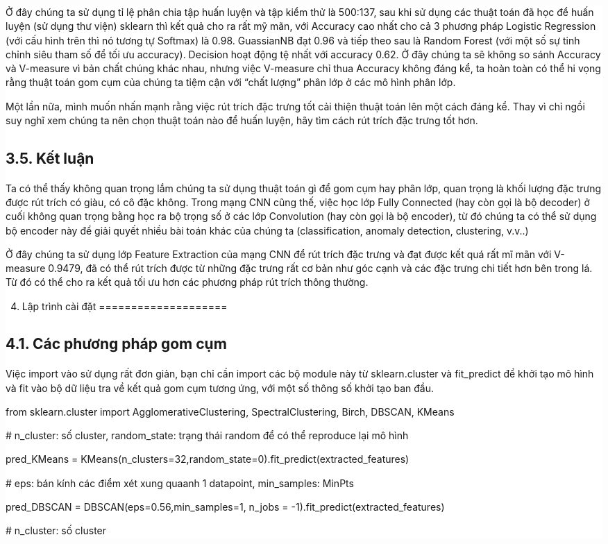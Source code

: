 Ở đây chúng ta sử dụng tỉ lệ phân chia tập huấn luyện và tập kiểm thử là
500:137, sau khi sử dụng các thuật toán đã học để huấn luyện (sử dụng thư viện)
sklearn thì kết quả cho ra rất mỹ mãn, với Accuracy cao nhất cho cả 3 phương
pháp Logistic Regression (với cấu hình trên thì nó tương tự Softmax) là 0.98.
GuassianNB đạt 0.96 và tiếp theo sau là Random Forest (với một số sự tinh chỉnh
siêu tham số để tối ưu accuracy). Decision hoạt động tệ nhất với accuracy 0.62.
Ở đây chúng ta sẽ không so sánh Accuracy và V-measure vì bản chất chúng khác
nhau, nhưng việc V-measure chỉ thua Accuracy không đáng kể, ta hoàn toàn có thể
hi vọng rằng thuật toán gom cụm của chúng ta tiệm cận với “chất lượng” phân lớp
ở các mô hình phân lớp.

Một lần nữa, mình muốn nhấn mạnh rằng việc rút trích đặc trưng tốt cải thiện
thuật toán lên một cách đáng kể. Thay vì chỉ ngồi suy nghĩ xem chúng ta nên chọn
thuật toán nào để huấn luyện, hãy tìm cách rút trích đặc trưng tốt hơn.

3.5. Kết luận
-------------

Ta có thể thấy không quan trọng lắm chúng ta sử dụng thuật toán gì để gom cụm
hay phân lớp, quan trọng là khối lượng đặc trưng được rút trích có giàu, có cô
đặc không. Trong mạng CNN cũng thế, việc học lớp Fully Connected (hay còn gọi là
bộ decoder) ở cuối không quan trọng bằng học ra bộ trọng số ở các lớp
Convolution (hay còn gọi là bộ encoder), từ đó chúng ta có thể sử dụng bộ
encoder này để giải quyết nhiều bài toán khác của chúng ta (classification,
anomaly detection, clustering, v.v..)

Ở đây chúng ta sử dụng lớp Feature Extraction của mạng CNN để rút trích đặc
trưng và đạt được kết quá rất mĩ mãn với V-measure 0.9479, đã có thể rút trích
được từ những đặc trưng rất cơ bản như góc cạnh và các đặc trưng chi tiết hơn
bên trong lá. Từ đó có thể cho ra kết quả tối ưu hơn các phương pháp rút trích
thông thường.

4. Lập trình cài đặt
====================

4.1. Các phương pháp gom cụm
----------------------------

Việc import vào sử dụng rất đơn giản, bạn chỉ cần import các bộ module này từ
sklearn.cluster và fit_predict để khởi tạo mô hình và fit vào bộ dữ liệu tra về
kết quả gom cụm tương ứng, với một số thông số khởi tạo ban đầu.

from sklearn.cluster import AgglomerativeClustering, SpectralClustering, Birch,
DBSCAN, KMeans

\# n_cluster: số cluster, random_state: trạng thái random để có thể reproduce
lại mô hình

pred_KMeans =
KMeans(n_clusters=32,random_state=0).fit_predict(extracted_features)

\# eps: bán kính các điểm xét xung quaanh 1 datapoint, min_samples: MinPts

pred_DBSCAN = DBSCAN(eps=0.56,min_samples=1, n_jobs =
-1).fit_predict(extracted_features)

\# n_cluster: số cluster
